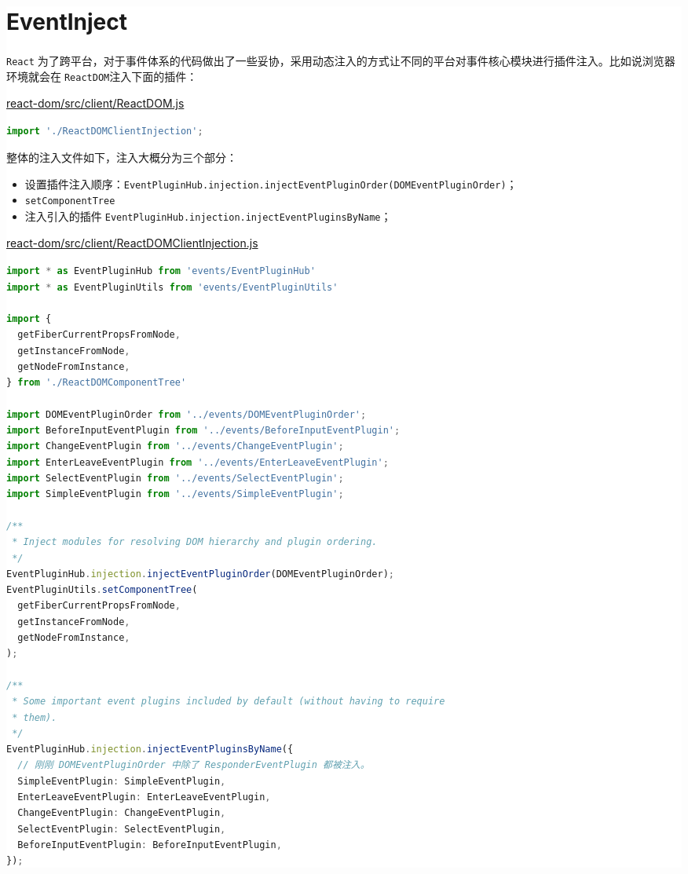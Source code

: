 #  EventInject

`React` 为了跨平台，对于事件体系的代码做出了一些妥协，采用动态注入的方式让不同的平台对事件核心模块进行插件注入。比如说浏览器环境就会在 `ReactDOM`注入下面的插件：

[ react-dom/src/client/ReactDOM.js]()

```ts
import './ReactDOMClientInjection';
```

整体的注入文件如下，注入大概分为三个部分：

+ 设置插件注入顺序：`EventPluginHub.injection.injectEventPluginOrder(DOMEventPluginOrder)`；
+ `setComponentTree`
+ 注入引入的插件 `EventPluginHub.injection.injectEventPluginsByName`；

[react-dom/src/client/ReactDOMClientInjection.js]()

```ts
import * as EventPluginHub from 'events/EventPluginHub'
import * as EventPluginUtils from 'events/EventPluginUtils'

import {
  getFiberCurrentPropsFromNode,
  getInstanceFromNode,
  getNodeFromInstance,
} from './ReactDOMComponentTree'

import DOMEventPluginOrder from '../events/DOMEventPluginOrder';
import BeforeInputEventPlugin from '../events/BeforeInputEventPlugin';
import ChangeEventPlugin from '../events/ChangeEventPlugin';
import EnterLeaveEventPlugin from '../events/EnterLeaveEventPlugin';
import SelectEventPlugin from '../events/SelectEventPlugin';
import SimpleEventPlugin from '../events/SimpleEventPlugin';

/**
 * Inject modules for resolving DOM hierarchy and plugin ordering.
 */
EventPluginHub.injection.injectEventPluginOrder(DOMEventPluginOrder);
EventPluginUtils.setComponentTree(
  getFiberCurrentPropsFromNode,
  getInstanceFromNode,
  getNodeFromInstance,
);

/**
 * Some important event plugins included by default (without having to require
 * them).
 */
EventPluginHub.injection.injectEventPluginsByName({
  // 刚刚 DOMEventPluginOrder 中除了 ResponderEventPlugin 都被注入。
  SimpleEventPlugin: SimpleEventPlugin,
  EnterLeaveEventPlugin: EnterLeaveEventPlugin,
  ChangeEventPlugin: ChangeEventPlugin,
  SelectEventPlugin: SelectEventPlugin,
  BeforeInputEventPlugin: BeforeInputEventPlugin,
});
```
